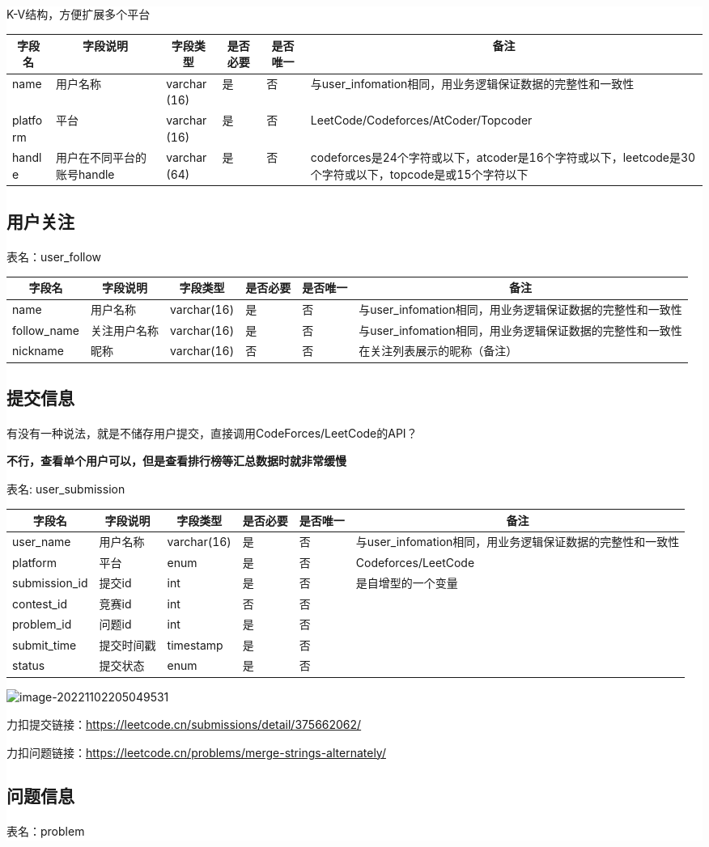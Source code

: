 K-V结构，方便扩展多个平台

| 字段名   | 字段说明                   | 字段类型    | 是否必要 | 是否唯一 | 备注                                                         |
| -------- | -------------------------- | ----------- | -------- | -------- | ------------------------------------------------------------ |
| name     | 用户名称                   | varchar(16) | 是       | 否       | 与user_infomation相同，用业务逻辑保证数据的完整性和一致性    |
| platform | 平台                       | varchar(16) | 是       | 否       | LeetCode/Codeforces/AtCoder/Topcoder                         |
| handle   | 用户在不同平台的账号handle | varchar(64) | 是       | 否       | codeforces是24个字符或以下，atcoder是16个字符或以下，leetcode是30个字符或以下，topcode是或15个字符以下 |

## 用户关注

表名：user_follow

| 字段名      | 字段说明     | 字段类型    | 是否必要 | 是否唯一 | 备注                                                      |
| ----------- | ------------ | ----------- | -------- | -------- | --------------------------------------------------------- |
| name        | 用户名称     | varchar(16) | 是       | 否       | 与user_infomation相同，用业务逻辑保证数据的完整性和一致性 |
| follow_name | 关注用户名称 | varchar(16) | 是       | 否       | 与user_infomation相同，用业务逻辑保证数据的完整性和一致性 |
| nickname    | 昵称         | varchar(16) | 否       | 否       | 在关注列表展示的昵称（备注）                              |

## 提交信息

有没有一种说法，就是不储存用户提交，直接调用CodeForces/LeetCode的API？

**不行，查看单个用户可以，但是查看排行榜等汇总数据时就非常缓慢**

表名: user_submission

| 字段名        | 字段说明   | 字段类型    | 是否必要 | 是否唯一 | 备注                                                      |
| ------------- | ---------- | ----------- | -------- | -------- | --------------------------------------------------------- |
| user_name     | 用户名称   | varchar(16) | 是       | 否       | 与user_infomation相同，用业务逻辑保证数据的完整性和一致性 |
| platform      | 平台       | enum        | 是       | 否       | Codeforces/LeetCode                                       |
| submission_id | 提交id     | int         | 是       | 否       | 是自增型的一个变量                                        |
| contest_id    | 竞赛id     | int         | 否       | 否       |                                                           |
| problem_id    | 问题id     | int         | 是       | 否       |                                                           |
| submit_time   | 提交时间戳 | timestamp   | 是       | 否       |                                                           |
| status        | 提交状态   | enum        | 是       | 否       |                                                           |

![image-20221102205049531](C:\Users\94091\AppData\Roaming\Typora\typora-user-images\image-20221102205049531.png)

力扣提交链接：https://leetcode.cn/submissions/detail/375662062/

力扣问题链接：https://leetcode.cn/problems/merge-strings-alternately/

## 问题信息

表名：problem
